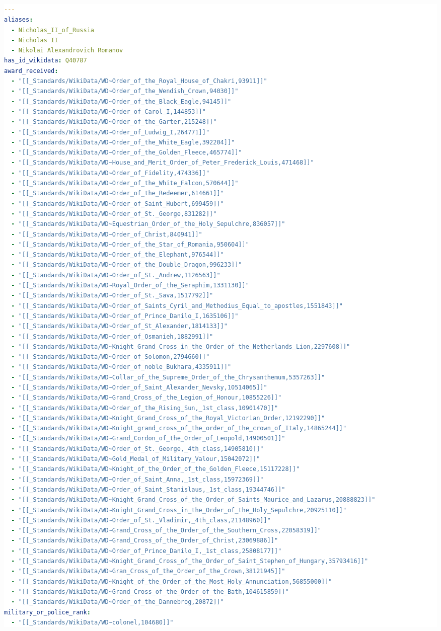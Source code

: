 ```yaml
---
aliases:
  - Nicholas_II_of_Russia
  - Nicholas II
  - Nikolai Alexandrovich Romanov
has_id_wikidata: Q40787
award_received:
  - "[[_Standards/WikiData/WD~Order_of_the_Royal_House_of_Chakri,93911]]"
  - "[[_Standards/WikiData/WD~Order_of_the_Wendish_Crown,94030]]"
  - "[[_Standards/WikiData/WD~Order_of_the_Black_Eagle,94145]]"
  - "[[_Standards/WikiData/WD~Order_of_Carol_I,144853]]"
  - "[[_Standards/WikiData/WD~Order_of_the_Garter,215248]]"
  - "[[_Standards/WikiData/WD~Order_of_Ludwig_I,264771]]"
  - "[[_Standards/WikiData/WD~Order_of_the_White_Eagle,392204]]"
  - "[[_Standards/WikiData/WD~Order_of_the_Golden_Fleece,465774]]"
  - "[[_Standards/WikiData/WD~House_and_Merit_Order_of_Peter_Frederick_Louis,471468]]"
  - "[[_Standards/WikiData/WD~Order_of_Fidelity,474336]]"
  - "[[_Standards/WikiData/WD~Order_of_the_White_Falcon,570644]]"
  - "[[_Standards/WikiData/WD~Order_of_the_Redeemer,614661]]"
  - "[[_Standards/WikiData/WD~Order_of_Saint_Hubert,699459]]"
  - "[[_Standards/WikiData/WD~Order_of_St._George,831282]]"
  - "[[_Standards/WikiData/WD~Equestrian_Order_of_the_Holy_Sepulchre,836057]]"
  - "[[_Standards/WikiData/WD~Order_of_Christ,840941]]"
  - "[[_Standards/WikiData/WD~Order_of_the_Star_of_Romania,950604]]"
  - "[[_Standards/WikiData/WD~Order_of_the_Elephant,976544]]"
  - "[[_Standards/WikiData/WD~Order_of_the_Double_Dragon,996233]]"
  - "[[_Standards/WikiData/WD~Order_of_St._Andrew,1126563]]"
  - "[[_Standards/WikiData/WD~Royal_Order_of_the_Seraphim,1331130]]"
  - "[[_Standards/WikiData/WD~Order_of_St._Sava,1517792]]"
  - "[[_Standards/WikiData/WD~Order_of_Saints_Cyril_and_Methodius_Equal_to_apostles,1551843]]"
  - "[[_Standards/WikiData/WD~Order_of_Prince_Danilo_I,1635106]]"
  - "[[_Standards/WikiData/WD~Order_of_St_Alexander,1814133]]"
  - "[[_Standards/WikiData/WD~Order_of_Osmanieh,1882991]]"
  - "[[_Standards/WikiData/WD~Knight_Grand_Cross_in_the_Order_of_the_Netherlands_Lion,2297608]]"
  - "[[_Standards/WikiData/WD~Order_of_Solomon,2794660]]"
  - "[[_Standards/WikiData/WD~Order_of_noble_Bukhara,4335911]]"
  - "[[_Standards/WikiData/WD~Collar_of_the_Supreme_Order_of_the_Chrysanthemum,5357263]]"
  - "[[_Standards/WikiData/WD~Order_of_Saint_Alexander_Nevsky,10514065]]"
  - "[[_Standards/WikiData/WD~Grand_Cross_of_the_Legion_of_Honour,10855226]]"
  - "[[_Standards/WikiData/WD~Order_of_the_Rising_Sun,_1st_class,10901470]]"
  - "[[_Standards/WikiData/WD~Knight_Grand_Cross_of_the_Royal_Victorian_Order,12192290]]"
  - "[[_Standards/WikiData/WD~Knight_grand_cross_of_the_order_of_the_crown_of_Italy,14865244]]"
  - "[[_Standards/WikiData/WD~Grand_Cordon_of_the_Order_of_Leopold,14900501]]"
  - "[[_Standards/WikiData/WD~Order_of_St._George,_4th_class,14905810]]"
  - "[[_Standards/WikiData/WD~Gold_Medal_of_Military_Valour,15042072]]"
  - "[[_Standards/WikiData/WD~Knight_of_the_Order_of_the_Golden_Fleece,15117228]]"
  - "[[_Standards/WikiData/WD~Order_of_Saint_Anna,_1st_class,15972369]]"
  - "[[_Standards/WikiData/WD~Order_of_Saint_Stanislaus,_1st_class,19344746]]"
  - "[[_Standards/WikiData/WD~Knight_Grand_Cross_of_the_Order_of_Saints_Maurice_and_Lazarus,20888823]]"
  - "[[_Standards/WikiData/WD~Knight_Grand_Cross_in_the_Order_of_the_Holy_Sepulchre,20925110]]"
  - "[[_Standards/WikiData/WD~Order_of_St._Vladimir,_4th_class,21148960]]"
  - "[[_Standards/WikiData/WD~Grand_Cross_of_the_Order_of_the_Southern_Cross,22058319]]"
  - "[[_Standards/WikiData/WD~Grand_Cross_of_the_Order_of_Christ,23069886]]"
  - "[[_Standards/WikiData/WD~Order_of_Prince_Danilo_I,_1st_class,25808177]]"
  - "[[_Standards/WikiData/WD~Knight_Grand_Cross_of_the_Order_of_Saint_Stephen_of_Hungary,35793416]]"
  - "[[_Standards/WikiData/WD~Gran_Cross_of_the_Order_of_the_Crown,38121945]]"
  - "[[_Standards/WikiData/WD~Knight_of_the_Order_of_the_Most_Holy_Annunciation,56855000]]"
  - "[[_Standards/WikiData/WD~Grand_Cross_of_the_Order_of_the_Bath,104615859]]"
  - "[[_Standards/WikiData/WD~Order_of_the_Dannebrog,20872]]"
military_or_police_rank:
  - "[[_Standards/WikiData/WD~colonel,104680]]"
```